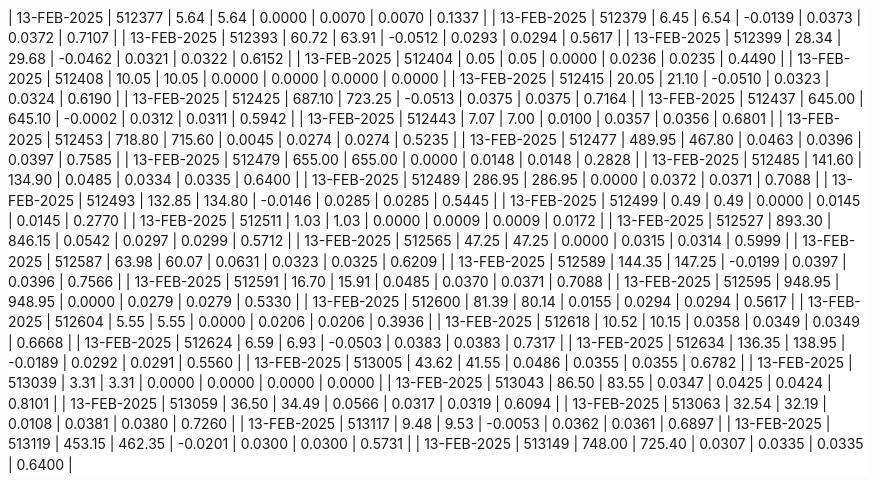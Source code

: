 | 13-FEB-2025 | 512377 | 5.64 | 5.64 | 0.0000 | 0.0070 | 0.0070 | 0.1337 |
| 13-FEB-2025 | 512379 | 6.45 | 6.54 | -0.0139 | 0.0373 | 0.0372 | 0.7107 |
| 13-FEB-2025 | 512393 | 60.72 | 63.91 | -0.0512 | 0.0293 | 0.0294 | 0.5617 |
| 13-FEB-2025 | 512399 | 28.34 | 29.68 | -0.0462 | 0.0321 | 0.0322 | 0.6152 |
| 13-FEB-2025 | 512404 | 0.05 | 0.05 | 0.0000 | 0.0236 | 0.0235 | 0.4490 |
| 13-FEB-2025 | 512408 | 10.05 | 10.05 | 0.0000 | 0.0000 | 0.0000 | 0.0000 |
| 13-FEB-2025 | 512415 | 20.05 | 21.10 | -0.0510 | 0.0323 | 0.0324 | 0.6190 |
| 13-FEB-2025 | 512425 | 687.10 | 723.25 | -0.0513 | 0.0375 | 0.0375 | 0.7164 |
| 13-FEB-2025 | 512437 | 645.00 | 645.10 | -0.0002 | 0.0312 | 0.0311 | 0.5942 |
| 13-FEB-2025 | 512443 | 7.07 | 7.00 | 0.0100 | 0.0357 | 0.0356 | 0.6801 |
| 13-FEB-2025 | 512453 | 718.80 | 715.60 | 0.0045 | 0.0274 | 0.0274 | 0.5235 |
| 13-FEB-2025 | 512477 | 489.95 | 467.80 | 0.0463 | 0.0396 | 0.0397 | 0.7585 |
| 13-FEB-2025 | 512479 | 655.00 | 655.00 | 0.0000 | 0.0148 | 0.0148 | 0.2828 |
| 13-FEB-2025 | 512485 | 141.60 | 134.90 | 0.0485 | 0.0334 | 0.0335 | 0.6400 |
| 13-FEB-2025 | 512489 | 286.95 | 286.95 | 0.0000 | 0.0372 | 0.0371 | 0.7088 |
| 13-FEB-2025 | 512493 | 132.85 | 134.80 | -0.0146 | 0.0285 | 0.0285 | 0.5445 |
| 13-FEB-2025 | 512499 | 0.49 | 0.49 | 0.0000 | 0.0145 | 0.0145 | 0.2770 |
| 13-FEB-2025 | 512511 | 1.03 | 1.03 | 0.0000 | 0.0009 | 0.0009 | 0.0172 |
| 13-FEB-2025 | 512527 | 893.30 | 846.15 | 0.0542 | 0.0297 | 0.0299 | 0.5712 |
| 13-FEB-2025 | 512565 | 47.25 | 47.25 | 0.0000 | 0.0315 | 0.0314 | 0.5999 |
| 13-FEB-2025 | 512587 | 63.98 | 60.07 | 0.0631 | 0.0323 | 0.0325 | 0.6209 |
| 13-FEB-2025 | 512589 | 144.35 | 147.25 | -0.0199 | 0.0397 | 0.0396 | 0.7566 |
| 13-FEB-2025 | 512591 | 16.70 | 15.91 | 0.0485 | 0.0370 | 0.0371 | 0.7088 |
| 13-FEB-2025 | 512595 | 948.95 | 948.95 | 0.0000 | 0.0279 | 0.0279 | 0.5330 |
| 13-FEB-2025 | 512600 | 81.39 | 80.14 | 0.0155 | 0.0294 | 0.0294 | 0.5617 |
| 13-FEB-2025 | 512604 | 5.55 | 5.55 | 0.0000 | 0.0206 | 0.0206 | 0.3936 |
| 13-FEB-2025 | 512618 | 10.52 | 10.15 | 0.0358 | 0.0349 | 0.0349 | 0.6668 |
| 13-FEB-2025 | 512624 | 6.59 | 6.93 | -0.0503 | 0.0383 | 0.0383 | 0.7317 |
| 13-FEB-2025 | 512634 | 136.35 | 138.95 | -0.0189 | 0.0292 | 0.0291 | 0.5560 |
| 13-FEB-2025 | 513005 | 43.62 | 41.55 | 0.0486 | 0.0355 | 0.0355 | 0.6782 |
| 13-FEB-2025 | 513039 | 3.31 | 3.31 | 0.0000 | 0.0000 | 0.0000 | 0.0000 |
| 13-FEB-2025 | 513043 | 86.50 | 83.55 | 0.0347 | 0.0425 | 0.0424 | 0.8101 |
| 13-FEB-2025 | 513059 | 36.50 | 34.49 | 0.0566 | 0.0317 | 0.0319 | 0.6094 |
| 13-FEB-2025 | 513063 | 32.54 | 32.19 | 0.0108 | 0.0381 | 0.0380 | 0.7260 |
| 13-FEB-2025 | 513117 | 9.48 | 9.53 | -0.0053 | 0.0362 | 0.0361 | 0.6897 |
| 13-FEB-2025 | 513119 | 453.15 | 462.35 | -0.0201 | 0.0300 | 0.0300 | 0.5731 |
| 13-FEB-2025 | 513149 | 748.00 | 725.40 | 0.0307 | 0.0335 | 0.0335 | 0.6400 |